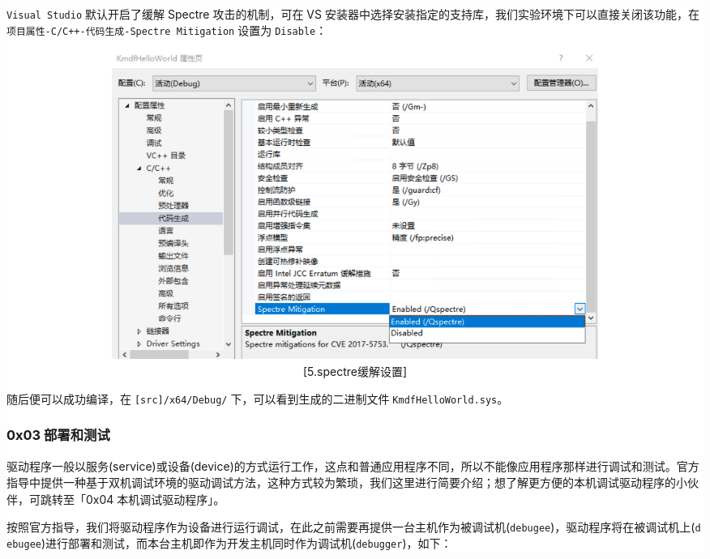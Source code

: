 `Visual Studio` 默认开启了缓解 Spectre 攻击的机制，可在 VS 安装器中选择安装指定的支持库，我们实验环境下可以直接关闭该功能，在 `项目属性-C/C++-代码生成-Spectre Mitigation` 设置为 `Disable`：
<div align="center">
<img src="Images/spectre-mitigate-disabled.png" width=600>
</br>[5.spectre缓解设置]
</div>

随后便可以成功编译，在 `[src]/x64/Debug/` 下，可以看到生成的二进制文件 `KmdfHelloWorld.sys`。

### 0x03 部署和测试
驱动程序一般以服务(service)或设备(device)的方式运行工作，这点和普通应用程序不同，所以不能像应用程序那样进行调试和测试。官方指导中提供一种基于双机调试环境的驱动调试方法，这种方式较为繁琐，我们这里进行简要介绍；想了解更方便的本机调试驱动程序的小伙伴，可跳转至「0x04 本机调试驱动程序」。

按照官方指导，我们将驱动程序作为设备进行运行调试，在此之前需要再提供一台主机作为被调试机(`debugee`)，驱动程序将在被调试机上(`debugee`)进行部署和测试，而本台主机即作为开发主机同时作为调试机(`debugger`)，如下：
<div align="center">